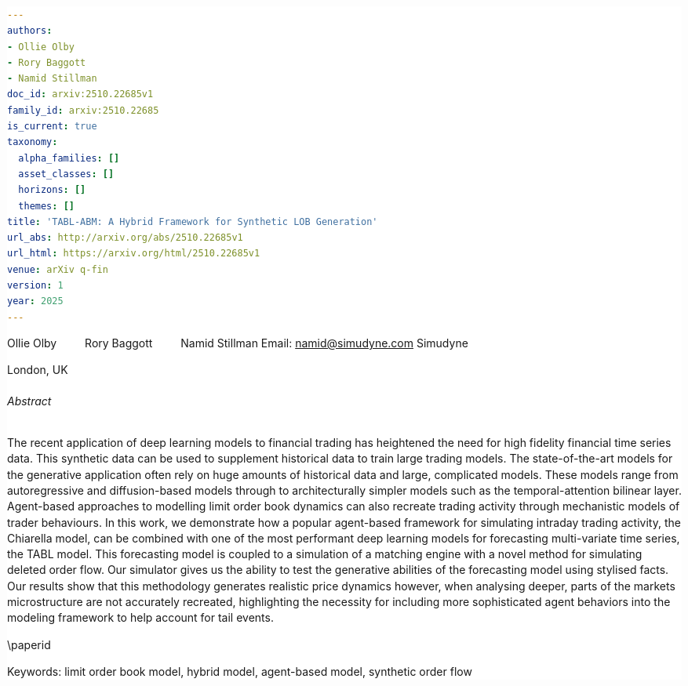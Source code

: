 ```yaml
---
authors:
- Ollie Olby
- Rory Baggott
- Namid Stillman
doc_id: arxiv:2510.22685v1
family_id: arxiv:2510.22685
is_current: true
taxonomy:
  alpha_families: []
  asset_classes: []
  horizons: []
  themes: []
title: 'TABL-ABM: A Hybrid Framework for Synthetic LOB Generation'
url_abs: http://arxiv.org/abs/2510.22685v1
url_html: https://arxiv.org/html/2510.22685v1
venue: arXiv q-fin
version: 1
year: 2025
---
```



Ollie Olby
  
Rory Baggott
  
Namid Stillman
Email: namid@simudyne.com
Simudyne
  
London, UK

###### Abstract

The recent application of deep learning models to financial trading has heightened the need for high fidelity financial time series data. This synthetic data can be used to supplement historical data to train large trading models. The state-of-the-art models for the generative application often rely on huge amounts of historical data and large, complicated models. These models range from autoregressive and diffusion-based models through to architecturally simpler models such as the temporal-attention bilinear layer. Agent-based approaches to modelling limit order book dynamics can also recreate trading activity through mechanistic models of trader behaviours. In this work, we demonstrate how a popular agent-based framework for simulating intraday trading activity, the Chiarella model, can be combined with one of the most performant deep learning models for forecasting multi-variate time series, the TABL model. This forecasting model is coupled to a simulation of a matching engine with a novel method for simulating deleted order flow. Our simulator gives us the ability to test the generative abilities of the forecasting model using stylised facts. Our results show that this methodology generates realistic price dynamics however, when analysing deeper, parts of the markets microstructure are not accurately recreated, highlighting the necessity for including more sophisticated agent behaviors into the modeling framework to help account for tail events.

\paperid

Keywords: limit order book model, hybrid model, agent-based model, synthetic order flow
